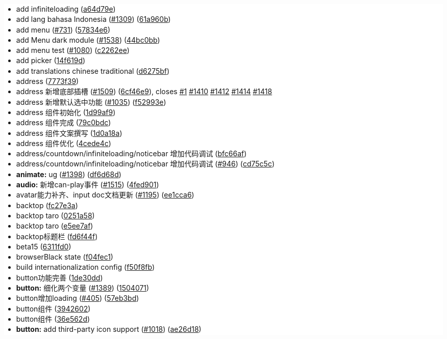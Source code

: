 * add infiniteloading ([a64d79e](https://github.com/fe6/nutui/commit/a64d79e2d93d756afd06e196c2849d968574e768))
* add lang bahasa Indonesia ([#1309](https://github.com/fe6/nutui/issues/1309)) ([61a960b](https://github.com/fe6/nutui/commit/61a960bff42ceca75897bc94ab849a42d260e9c7))
* add menu ([#731](https://github.com/fe6/nutui/issues/731)) ([57834e6](https://github.com/fe6/nutui/commit/57834e66de92b176b4ad61743236cec23c455a80))
* add Menu dark module ([#1538](https://github.com/fe6/nutui/issues/1538)) ([44bc0bb](https://github.com/fe6/nutui/commit/44bc0bb362e5bf50389ba4802f5d59e665d4a242))
* add menu test ([#1080](https://github.com/fe6/nutui/issues/1080)) ([c2262ee](https://github.com/fe6/nutui/commit/c2262eecec57f2837501f8c2017e47572aa53927))
* add picker ([14f619d](https://github.com/fe6/nutui/commit/14f619d802469b9edd05569bddc59823f3365187))
* add translations chinese traditional ([d6275bf](https://github.com/fe6/nutui/commit/d6275bf87387860e0757629f3553320359ec7434))
* address ([7773f39](https://github.com/fe6/nutui/commit/7773f3997cd2679152c24e0e1c8b372d35153287))
* address 新增底部插槽 ([#1509](https://github.com/fe6/nutui/issues/1509)) ([6cf46e9](https://github.com/fe6/nutui/commit/6cf46e9e3225d41794812ddaeeecbacbf7f5fdb0)), closes [#1](https://github.com/fe6/nutui/issues/1) [#1410](https://github.com/fe6/nutui/issues/1410) [#1412](https://github.com/fe6/nutui/issues/1412) [#1414](https://github.com/fe6/nutui/issues/1414) [#1418](https://github.com/fe6/nutui/issues/1418)
* address 新增默认选中功能 ([#1035](https://github.com/fe6/nutui/issues/1035)) ([f52993e](https://github.com/fe6/nutui/commit/f52993e1760e949261be4864418c6b6da9e3cfba))
* address 组件初始化 ([1d99af9](https://github.com/fe6/nutui/commit/1d99af9402803de1547195b4b35a74a9c7c05ad6))
* address 组件完成 ([79c0bdc](https://github.com/fe6/nutui/commit/79c0bdcb526e6c51af6e8536b30d1521fa0667a5))
* address 组件文案撰写 ([1d0a18a](https://github.com/fe6/nutui/commit/1d0a18ac16be586336c08708b55f2958533adfea))
* address 组件优化 ([4cede4c](https://github.com/fe6/nutui/commit/4cede4cec17386eefbfc0f5c29f643f63e81efff))
* address/countdown/infiniteloading/noticebar 增加代码调试 ([bfc66af](https://github.com/fe6/nutui/commit/bfc66af148c4e4d310a5424d94e9be5d7e16a137))
* address/countdown/infiniteloading/noticebar 增加代码调试 ([#946](https://github.com/fe6/nutui/issues/946)) ([cd75c5c](https://github.com/fe6/nutui/commit/cd75c5c333cd3cf7fc26c0486c7b8b0009d6df16))
* **animate:** ug ([#1398](https://github.com/fe6/nutui/issues/1398)) ([df6d68d](https://github.com/fe6/nutui/commit/df6d68ddfdbc3e178ff39bd10e87c0406041a9f3))
* **audio:** 新增can-play事件 ([#1515](https://github.com/fe6/nutui/issues/1515)) ([4fed901](https://github.com/fe6/nutui/commit/4fed901c295b00c9f6a5c08ea130a6f255341131))
* avatar能力补齐、input doc文档更新 ([#1195](https://github.com/fe6/nutui/issues/1195)) ([ee1cca6](https://github.com/fe6/nutui/commit/ee1cca603c4f7bb340cfb532944f51c72ddfd6d6))
* backtop ([fc27e3a](https://github.com/fe6/nutui/commit/fc27e3a8aeb1021a0d5d4083332cec92badc3170))
* backtop taro ([0251a58](https://github.com/fe6/nutui/commit/0251a589e47c0f55fd888e20794ed319d0232b65))
* backtop taro ([e5ee7af](https://github.com/fe6/nutui/commit/e5ee7afacec63bbf71ec8d2b973769c45ccaf6f2))
* backtop标题栏 ([fd6f44f](https://github.com/fe6/nutui/commit/fd6f44f973bb9ca2bf1f5e736fe67325b246a4cf))
* beta15 ([6311fd0](https://github.com/fe6/nutui/commit/6311fd0a75315b33439af54cffeca07f15fe3be5))
* browserBlack state ([f04fec1](https://github.com/fe6/nutui/commit/f04fec111d7319957db2bf4c8235e93086341ada))
* build internationalization config ([f50f8fb](https://github.com/fe6/nutui/commit/f50f8fbd1b77363197b644e924e0647cecb21eec))
* button功能完善 ([1de30dd](https://github.com/fe6/nutui/commit/1de30ddbb72ff273fd802da0c832ec1311ed6498))
* **button:** 细化两个变量  ([#1389](https://github.com/fe6/nutui/issues/1389)) ([1504071](https://github.com/fe6/nutui/commit/15040713c134f2f86358832b55a5fda9f6b12b01))
* button增加loading ([#405](https://github.com/fe6/nutui/issues/405)) ([57eb3bd](https://github.com/fe6/nutui/commit/57eb3bd77a6a3541cae2fac0542e284f62bc82ba))
* button组件 ([3942602](https://github.com/fe6/nutui/commit/39426022da71f2d07de1b9506f648090afbd21bb))
* button组件 ([36e562d](https://github.com/fe6/nutui/commit/36e562d76937d108a1aab0bbf1dfbe361899b855))
* **button:** add third-party icon support ([#1018](https://github.com/fe6/nutui/issues/1018)) ([ae26d18](https://github.com/fe6/nutui/commit/ae26d18f5e4fc2d6a1abb29630e1645e591244d5))